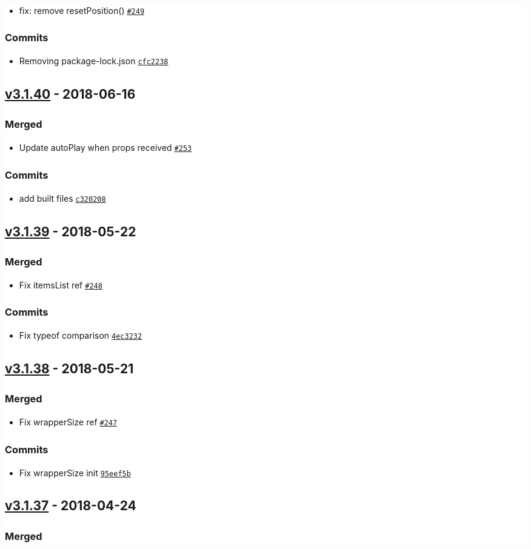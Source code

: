- fix: remove resetPosition() [`#249`](https://github.com/klapec/react-responsive-carousel/pull/249)

### Commits

- Removing package-lock.json [`cfc2238`](https://github.com/klapec/react-responsive-carousel/commit/cfc2238400157be54911e83debe096ff709c956d)

## [v3.1.40](https://github.com/klapec/react-responsive-carousel/compare/v3.1.39...v3.1.40) - 2018-06-16

### Merged

- Update autoPlay when props received [`#253`](https://github.com/klapec/react-responsive-carousel/pull/253)

### Commits

- add built files [`c320208`](https://github.com/klapec/react-responsive-carousel/commit/c32020842a2809ede7a1f91400ee8206097fe76a)

## [v3.1.39](https://github.com/klapec/react-responsive-carousel/compare/v3.1.38...v3.1.39) - 2018-05-22

### Merged

- Fix itemsList ref [`#248`](https://github.com/klapec/react-responsive-carousel/pull/248)

### Commits

- Fix typeof comparison [`4ec3232`](https://github.com/klapec/react-responsive-carousel/commit/4ec32325f0ca15916c5af8028228c5f5b0a60209)

## [v3.1.38](https://github.com/klapec/react-responsive-carousel/compare/v3.1.37...v3.1.38) - 2018-05-21

### Merged

- Fix wrapperSize ref [`#247`](https://github.com/klapec/react-responsive-carousel/pull/247)

### Commits

- Fix wrapperSize init [`95eef5b`](https://github.com/klapec/react-responsive-carousel/commit/95eef5b80f2e02de0e3afbeeeb76cb2c4dd07658)

## [v3.1.37](https://github.com/klapec/react-responsive-carousel/compare/v3.1.35...v3.1.37) - 2018-04-24

### Merged
